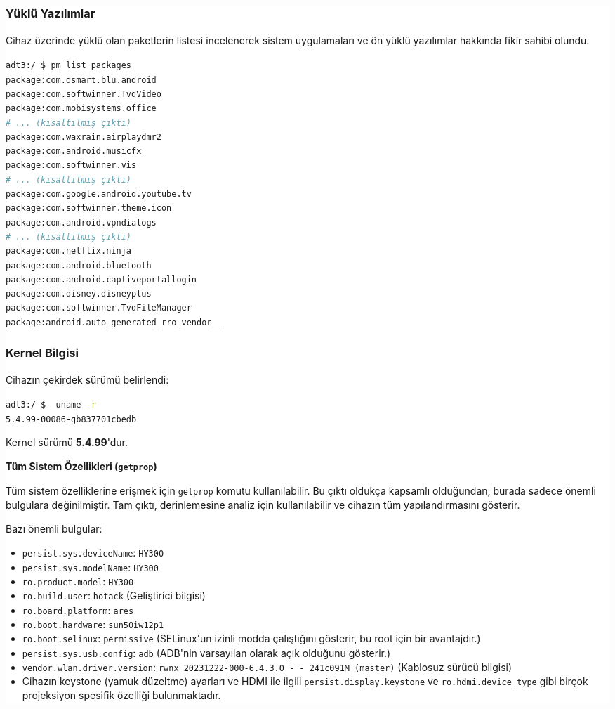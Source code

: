 ### Yüklü Yazılımlar

Cihaz üzerinde yüklü olan paketlerin listesi incelenerek sistem uygulamaları ve ön yüklü yazılımlar hakkında fikir sahibi olundu.

```bash
adt3:/ $ pm list packages
package:com.dsmart.blu.android
package:com.softwinner.TvdVideo
package:com.mobisystems.office
# ... (kısaltılmış çıktı)
package:com.waxrain.airplaydmr2
package:com.android.musicfx
package:com.softwinner.vis
# ... (kısaltılmış çıktı)
package:com.google.android.youtube.tv
package:com.softwinner.theme.icon
package:com.android.vpndialogs
# ... (kısaltılmış çıktı)
package:com.netflix.ninja
package:com.android.bluetooth
package:com.android.captiveportallogin
package:com.disney.disneyplus
package:com.softwinner.TvdFileManager
package:android.auto_generated_rro_vendor__
```

### Kernel Bilgisi

Cihazın çekirdek sürümü belirlendi:

```bash
adt3:/ $  uname -r
5.4.99-00086-gb837701cbedb
```

Kernel sürümü **5.4.99**'dur.

**Tüm Sistem Özellikleri (`getprop`)**

Tüm sistem özelliklerine erişmek için `getprop` komutu kullanılabilir. Bu çıktı oldukça kapsamlı olduğundan, burada sadece önemli bulgulara değinilmiştir. Tam çıktı, derinlemesine analiz için kullanılabilir ve cihazın tüm yapılandırmasını gösterir.

Bazı önemli bulgular:
*   `persist.sys.deviceName`: `HY300`
*   `persist.sys.modelName`: `HY300`
*   `ro.product.model`: `HY300`
*   `ro.build.user`: `hotack` (Geliştirici bilgisi)
*   `ro.board.platform`: `ares`
*   `ro.boot.hardware`: `sun50iw12p1`
*   `ro.boot.selinux`: `permissive` (SELinux'un izinli modda çalıştığını gösterir, bu root için bir avantajdır.)
*   `persist.sys.usb.config`: `adb` (ADB'nin varsayılan olarak açık olduğunu gösterir.)
*   `vendor.wlan.driver.version`: `rwnx 20231222-000-6.4.3.0 - - 241c091M (master)` (Kablosuz sürücü bilgisi)
*   Cihazın keystone (yamuk düzeltme) ayarları ve HDMI ile ilgili `persist.display.keystone` ve `ro.hdmi.device_type` gibi birçok projeksiyon spesifik özelliği bulunmaktadır.
